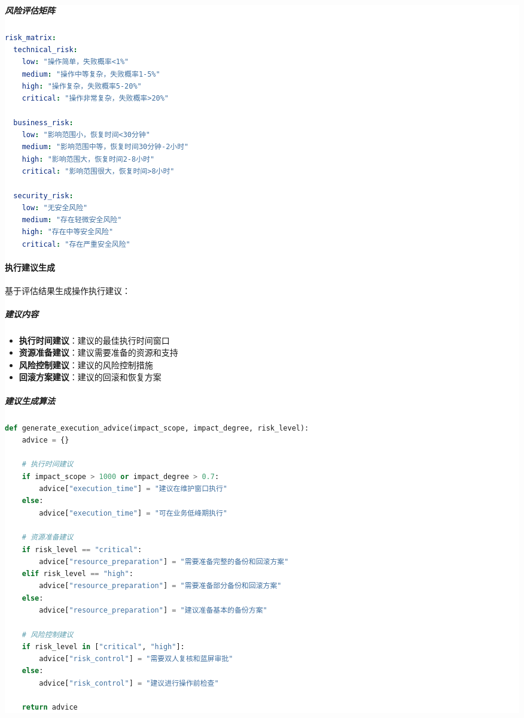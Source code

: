 ##### 风险评估矩阵
```yaml
risk_matrix:
  technical_risk:
    low: "操作简单，失败概率<1%"
    medium: "操作中等复杂，失败概率1-5%"
    high: "操作复杂，失败概率5-20%"
    critical: "操作非常复杂，失败概率>20%"
  
  business_risk:
    low: "影响范围小，恢复时间<30分钟"
    medium: "影响范围中等，恢复时间30分钟-2小时"
    high: "影响范围大，恢复时间2-8小时"
    critical: "影响范围很大，恢复时间>8小时"
  
  security_risk:
    low: "无安全风险"
    medium: "存在轻微安全风险"
    high: "存在中等安全风险"
    critical: "存在严重安全风险"
```

#### 执行建议生成
基于评估结果生成操作执行建议：

##### 建议内容
- **执行时间建议**：建议的最佳执行时间窗口
- **资源准备建议**：建议需要准备的资源和支持
- **风险控制建议**：建议的风险控制措施
- **回滚方案建议**：建议的回滚和恢复方案

##### 建议生成算法
```python
def generate_execution_advice(impact_scope, impact_degree, risk_level):
    advice = {}
    
    # 执行时间建议
    if impact_scope > 1000 or impact_degree > 0.7:
        advice["execution_time"] = "建议在维护窗口执行"
    else:
        advice["execution_time"] = "可在业务低峰期执行"
    
    # 资源准备建议
    if risk_level == "critical":
        advice["resource_preparation"] = "需要准备完整的备份和回滚方案"
    elif risk_level == "high":
        advice["resource_preparation"] = "需要准备部分备份和回滚方案"
    else:
        advice["resource_preparation"] = "建议准备基本的备份方案"
    
    # 风险控制建议
    if risk_level in ["critical", "high"]:
        advice["risk_control"] = "需要双人复核和蓝屏审批"
    else:
        advice["risk_control"] = "建议进行操作前检查"
    
    return advice
```
